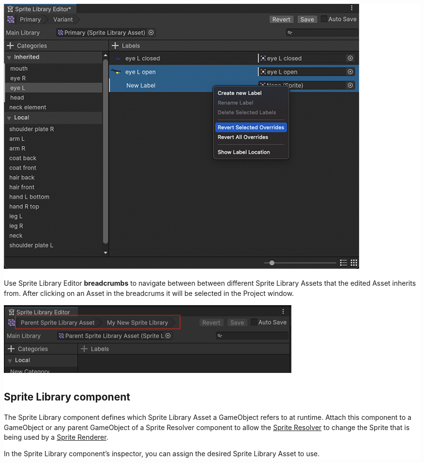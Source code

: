 ![](images/2D-animation-SLAsset-label-revert.png)

Use Sprite Library Editor **breadcrumbs** to navigate between between different Sprite Library Assets that the edited Asset inherits from. After clicking on an Asset in the breadcrums it will be selected in the Project window.

![](images/2D-animation-SLAsset-breadcrumbs.png)

## Sprite Library component

The Sprite Library component defines which Sprite Library Asset a GameObject refers to at runtime. Attach this component to a GameObject or any parent GameObject of a Sprite Resolver component to allow the [Sprite Resolver](#sprite-resolver-component) to change the Sprite that is being used by a [Sprite Renderer](https://docs.unity3d.com/Manual/class-SpriteRenderer).

In the Sprite Library component’s inspector, you can assign the desired Sprite Library Asset to use.
